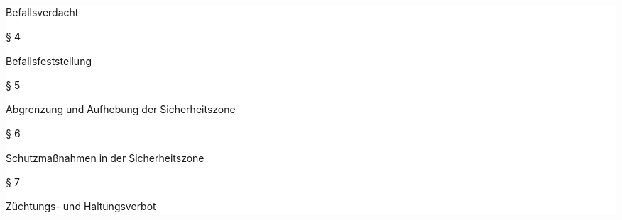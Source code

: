 Befallsverdacht

</td>

</tr>

<tr>

<td style align="left" valign="top" charoff="50">

§ 4

</td>

<td style align="left" valign="top" charoff="50">

Befallsfeststellung

</td>

</tr>

<tr>

<td style align="left" valign="top" charoff="50">

§ 5

</td>

<td style align="left" valign="top" charoff="50">

Abgrenzung und Aufhebung der Sicherheitszone

</td>

</tr>

<tr>

<td style align="left" valign="top" charoff="50">

§ 6

</td>

<td style align="left" valign="top" charoff="50">

Schutzmaßnahmen in der Sicherheitszone

</td>

</tr>

<tr>

<td style align="left" valign="top" charoff="50">

§ 7

</td>

<td style align="left" valign="top" charoff="50">

Züchtungs- und Haltungsverbot
